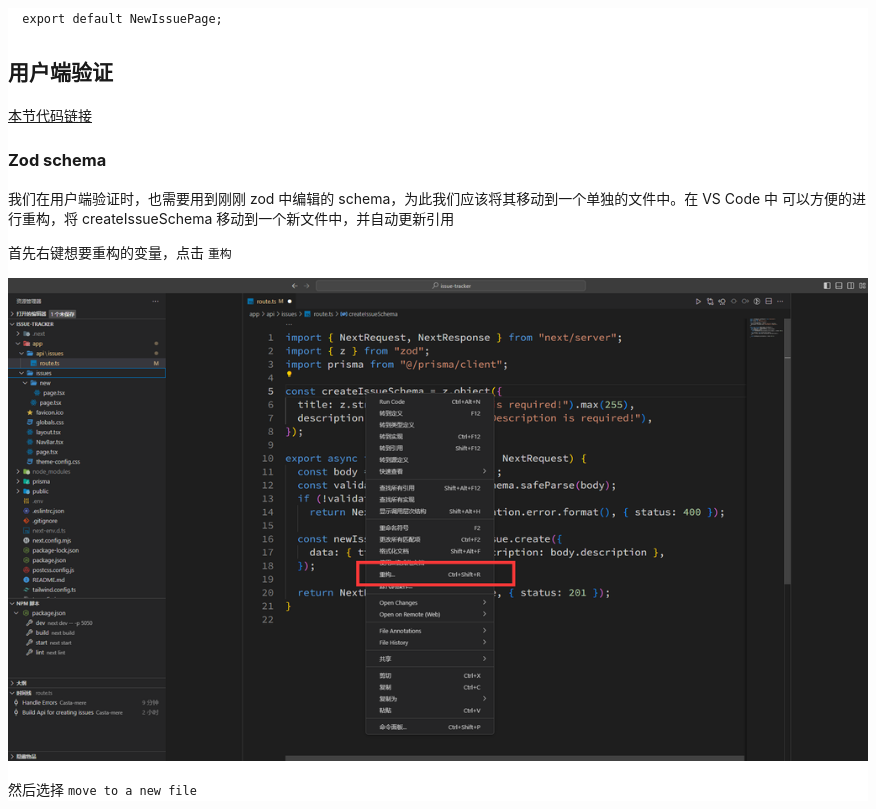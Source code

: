 ```tsx title="/app/issues/new/page.tsx" showLineNumbers
  export default NewIssuePage;
```

## 用户端验证

[本节代码链接](https://github.com/Casta-mere/Issue-Tracker/tree/472428108175e17b03ae1ebaca2254e4abbbba74)

### Zod schema

我们在用户端验证时，也需要用到刚刚 zod 中编辑的 schema，为此我们应该将其移动到一个单独的文件中。在 VS Code 中 可以方便的进行重构，将 createIssueSchema 移动到一个新文件中，并自动更新引用

首先右键想要重构的变量，点击 `重构`

![Refactor 1](./image/02-Create/refactor_1.png)

然后选择 `move to a new file`
